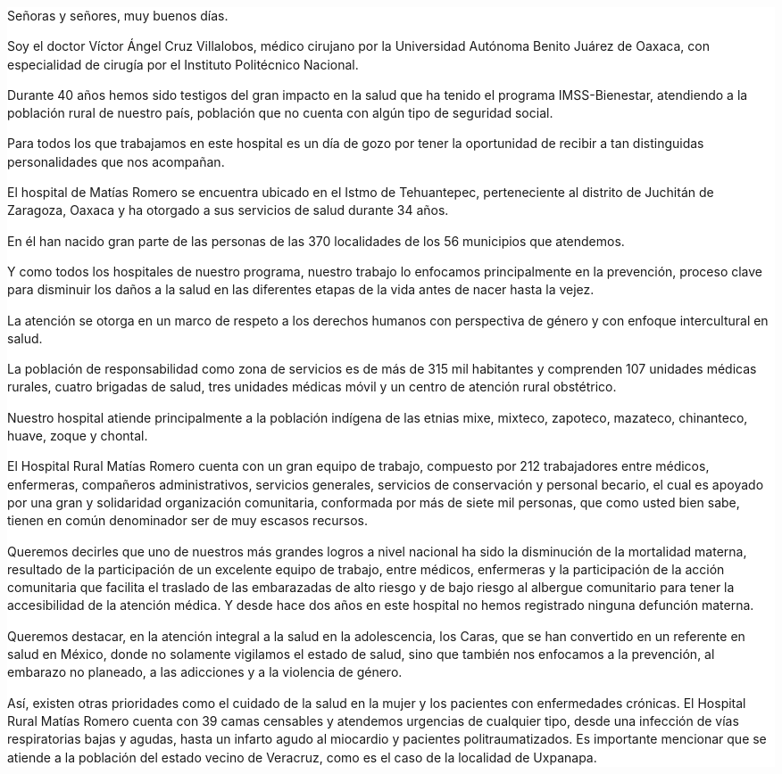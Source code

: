 Señoras y señores, muy buenos días.

Soy el doctor Víctor Ángel Cruz Villalobos, médico cirujano por la Universidad
Autónoma Benito Juárez de Oaxaca, con especialidad de cirugía por el Instituto
Politécnico Nacional.

Durante 40 años hemos sido testigos del gran impacto en la salud que ha tenido
el programa IMSS-Bienestar, atendiendo a la población rural de nuestro país,
población que no cuenta con algún tipo de seguridad social.

Para todos los que trabajamos en este hospital es un día de gozo por tener la
oportunidad de recibir a tan distinguidas personalidades que nos acompañan.

El hospital de Matías Romero se encuentra ubicado en el Istmo de Tehuantepec,
perteneciente al distrito de Juchitán de Zaragoza, Oaxaca y ha otorgado a sus
servicios de salud durante 34 años.

En él han nacido gran parte de las personas de las 370 localidades de los 56
municipios que atendemos.

Y como todos los hospitales de nuestro programa, nuestro trabajo lo enfocamos
principalmente en la prevención, proceso clave para disminuir los daños a la
salud en las diferentes etapas de la vida antes de nacer hasta la vejez.

La atención se otorga en un marco de respeto a los derechos humanos con
perspectiva de género y con enfoque intercultural en salud.

La población de responsabilidad como zona de servicios es de más de 315 mil
habitantes y comprenden 107 unidades médicas rurales, cuatro brigadas de
salud, tres unidades médicas móvil y un centro de atención rural obstétrico.

Nuestro hospital atiende principalmente a la población indígena de las etnias
mixe, mixteco, zapoteco, mazateco, chinanteco, huave, zoque y chontal.

El Hospital Rural Matías Romero cuenta con un gran equipo de trabajo,
compuesto por 212 trabajadores entre médicos, enfermeras, compañeros
administrativos, servicios generales, servicios de conservación y personal
becario, el cual es apoyado por una gran y solidaridad organización
comunitaria, conformada por más de siete mil personas, que como usted bien
sabe, tienen en común denominador ser de muy escasos recursos.

Queremos decirles que uno de nuestros más grandes logros a nivel nacional ha
sido la disminución de la mortalidad materna, resultado de la participación de
un excelente equipo de trabajo, entre médicos, enfermeras y la participación
de la acción comunitaria que facilita el traslado de las embarazadas de alto
riesgo y de bajo riesgo al albergue comunitario para tener la accesibilidad de
la atención médica. Y desde hace dos años en este hospital no hemos registrado
ninguna defunción materna.

Queremos destacar, en la atención integral a la salud en la adolescencia, los
Caras, que se han convertido en un referente en salud en México, donde no
solamente vigilamos el estado de salud, sino que también nos enfocamos a la
prevención, al embarazo no planeado, a las adicciones y a la violencia de
género.

Así, existen otras prioridades como el cuidado de la salud en la mujer y los
pacientes con enfermedades crónicas. El Hospital Rural Matías Romero cuenta
con 39 camas censables y atendemos urgencias de cualquier tipo, desde una
infección de vías respiratorias bajas y agudas, hasta un infarto agudo al
miocardio y pacientes politraumatizados. Es importante mencionar que se
atiende a la población del estado vecino de Veracruz, como es el caso de la
localidad de Uxpanapa.
